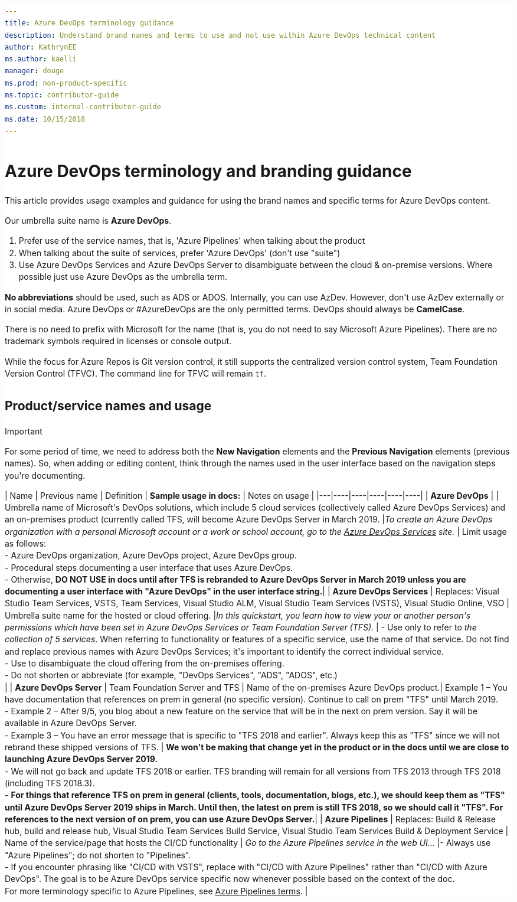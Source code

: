 ```yaml
---
title: Azure DevOps terminology guidance  
description: Understand brand names and terms to use and not use within Azure DevOps technical content
author: KathrynEE
ms.author: kaelli
manager: douge
ms.prod: non-product-specific
ms.topic: contributor-guide
ms.custom: internal-contributor-guide
ms.date: 10/15/2018
---
```


# Azure DevOps terminology and branding guidance 

This article provides usage examples and guidance for using the brand names and specific terms for Azure DevOps content. 

Our umbrella suite name is **Azure DevOps**. 

1. Prefer use of the service names, that is, 'Azure Pipelines' when talking about the product
2. When talking about the suite of services, prefer 'Azure DevOps' (don't use "suite")
3. Use Azure DevOps Services and Azure DevOps Server to disambiguate between the cloud & on-premise versions. Where possible just use Azure DevOps as the umbrella term.

**No abbreviations** should be used, such as ADS or ADOS. Internally, you can use AzDev. However, don't use AzDev externally or in social media. Azure DevOps or #AzureDevOps are the only permitted terms. DevOps should always be **CamelCase**.

There is no need to prefix with Microsoft for the name (that is, you do not need to say Microsoft Azure Pipelines). There are no trademark symbols required in licenses or console output.

While the focus for Azure Repos is Git version control, it still supports the centralized version control system, Team Foundation Version Control (TFVC). The command line for TFVC will remain `tf`.

## Product/service names and usage 

> [!IMPORTANT]
> For some period of time, we need to address both the **New Navigation** elements and the **Previous Navigation** elements (previous names). So, when adding or editing content, think through the names used in the user interface based on the navigation steps you're documenting. 

| Name | Previous name | Definition | **Sample usage in docs:** | Notes on usage | 
|---|----|----|----|----|----|
| **Azure DevOps** |  | Umbrella name of Microsoft&#39;s DevOps solutions, which include 5 cloud services (collectively called Azure DevOps Services) and an on-premises product (currently called TFS, will become Azure DevOps Server in March 2019. |*To create an Azure DevOps organization with a personal Microsoft account or a work or school account, go to the [Azure DevOps Services](https://visualstudio.microsoft.com/products/visual-studio-team-services-vs) site.*   | Limit usage as follows:<br/>- Azure DevOps organization, Azure DevOps project, Azure DevOps group.<br/>- Procedural steps documenting a user interface that uses Azure DevOps.<br/>- Otherwise, **DO NOT USE in docs until after TFS is rebranded to Azure DevOps Server in March 2019 unless you are documenting a user interface with &quot;Azure DevOps&quot; in the user interface string.**|
| **Azure DevOps Services** | Replaces: Visual Studio Team Services, VSTS, Team Services, Visual Studio ALM, Visual Studio Team Services (VSTS), Visual Studio Online, VSO  | Umbrella suite name for the hosted or cloud offering. |*In this quickstart, you learn how to view your or another person's permissions which have been set in Azure DevOps Services or Team Foundation Server (TFS).* | - Use only to refer to _the collection of 5 services_. When referring to functionality or features of a specific service, use the name of that service. Do not find and replace previous names with Azure DevOps Services; it&#39;s important to identify the correct individual service.<br/>- Use to disambiguate the cloud offering from the on-premises offering.<br/>- Do not shorten or abbreviate (for example, &quot;DevOps Services&quot;, &quot;ADS&quot;, &quot;ADOS&quot;, etc.) <br/>| 
| **Azure DevOps Server** | Team Foundation Server and TFS | Name of the on-premises Azure DevOps product.|  Example 1 – You have documentation that references on prem in general (no specific version). Continue to call on prem &quot;TFS&quot; until March 2019.<br/>- Example 2 – After 9/5, you blog about a new feature on the service that will be in the next on prem version. Say it will be available in Azure DevOps Server.<br/>- Example 3 – You have an error message that is specific to &quot;TFS 2018 and earlier&quot;. Always keep this as &quot;TFS&quot; since we will not rebrand these shipped versions of TFS.  | **We won't be making that change yet in the product or in the docs until we are close to launching Azure DevOps Server 2019.**  <br/>- We will not go back and update TFS 2018 or earlier. TFS branding will remain for all versions from TFS 2013 through TFS 2018 (including TFS 2018.3).<br/>- **For things that reference TFS on prem in general (clients, tools, documentation, blogs, etc.), we should keep them as &quot;TFS&quot; until Azure DevOps Server 2019 ships in March. Until then, the latest on prem is still TFS 2018, so we should call it &quot;TFS&quot;. For references to the next version of on prem, you can use Azure DevOps Server.**| 
| **Azure Pipelines** | Replaces: Build &amp; Release hub, build and release hub, Visual Studio Team Services Build Service, Visual Studio Team Services Build &amp; Deployment Service | Name of the service/page that hosts the CI/CD functionality | *Go to the Azure Pipelines service in the web UI...* |- Always use &quot;Azure Pipelines&quot;; do not shorten to &quot;Pipelines&quot;.<br/>- If you encounter phrasing like &quot;CI/CD with VSTS&quot;, replace with &quot;CI/CD with Azure Pipelines&quot; rather than &quot;CI/CD with Azure DevOps&quot;. The goal is to be Azure DevOps service specific now whenever possible based on the context of the doc. <br/>For more terminology specific to Azure Pipelines, see [Azure Pipelines terms](#pipelines-terms). |  